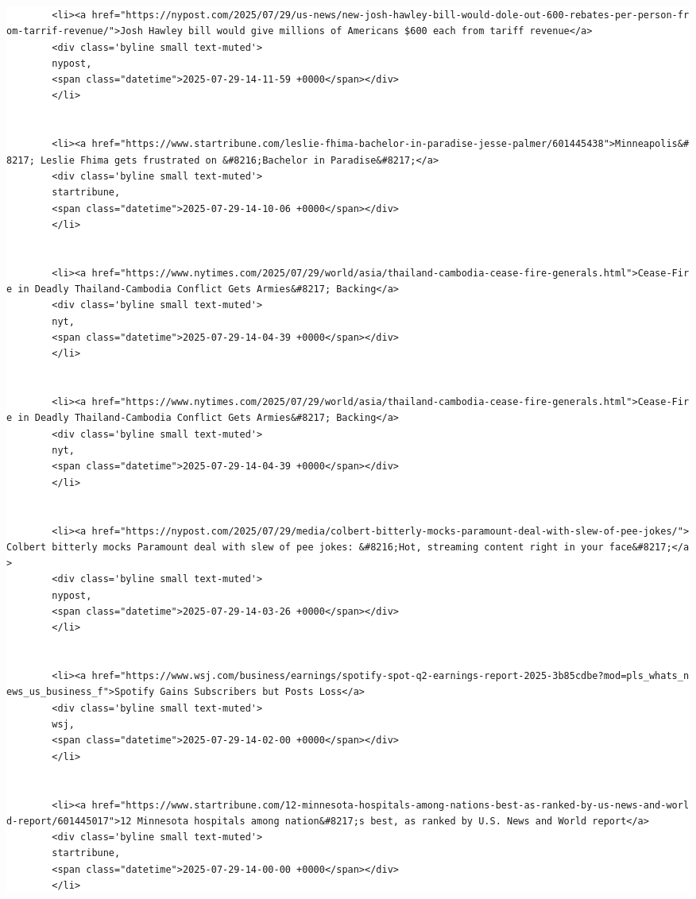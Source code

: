 
            <li><a href="https://nypost.com/2025/07/29/us-news/new-josh-hawley-bill-would-dole-out-600-rebates-per-person-from-tarrif-revenue/">Josh Hawley bill would give millions of Americans $600 each from tariff revenue</a>
            <div class='byline small text-muted'>
            nypost, 
            <span class="datetime">2025-07-29-14-11-59 +0000</span></div>
            </li>
        

            <li><a href="https://www.startribune.com/leslie-fhima-bachelor-in-paradise-jesse-palmer/601445438">Minneapolis&#8217; Leslie Fhima gets frustrated on &#8216;Bachelor in Paradise&#8217;</a>
            <div class='byline small text-muted'>
            startribune, 
            <span class="datetime">2025-07-29-14-10-06 +0000</span></div>
            </li>
        

            <li><a href="https://www.nytimes.com/2025/07/29/world/asia/thailand-cambodia-cease-fire-generals.html">Cease-Fire in Deadly Thailand-Cambodia Conflict Gets Armies&#8217; Backing</a>
            <div class='byline small text-muted'>
            nyt, 
            <span class="datetime">2025-07-29-14-04-39 +0000</span></div>
            </li>
        

            <li><a href="https://www.nytimes.com/2025/07/29/world/asia/thailand-cambodia-cease-fire-generals.html">Cease-Fire in Deadly Thailand-Cambodia Conflict Gets Armies&#8217; Backing</a>
            <div class='byline small text-muted'>
            nyt, 
            <span class="datetime">2025-07-29-14-04-39 +0000</span></div>
            </li>
        

            <li><a href="https://nypost.com/2025/07/29/media/colbert-bitterly-mocks-paramount-deal-with-slew-of-pee-jokes/">Colbert bitterly mocks Paramount deal with slew of pee jokes: &#8216;Hot, streaming content right in your face&#8217;</a>
            <div class='byline small text-muted'>
            nypost, 
            <span class="datetime">2025-07-29-14-03-26 +0000</span></div>
            </li>
        

            <li><a href="https://www.wsj.com/business/earnings/spotify-spot-q2-earnings-report-2025-3b85cdbe?mod=pls_whats_news_us_business_f">Spotify Gains Subscribers but Posts Loss</a>
            <div class='byline small text-muted'>
            wsj, 
            <span class="datetime">2025-07-29-14-02-00 +0000</span></div>
            </li>
        

            <li><a href="https://www.startribune.com/12-minnesota-hospitals-among-nations-best-as-ranked-by-us-news-and-world-report/601445017">12 Minnesota hospitals among nation&#8217;s best, as ranked by U.S. News and World report</a>
            <div class='byline small text-muted'>
            startribune, 
            <span class="datetime">2025-07-29-14-00-00 +0000</span></div>
            </li>
        